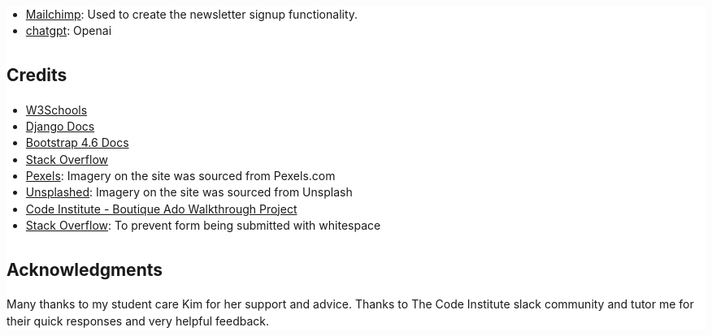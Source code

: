 - [Mailchimp](https://mailchimp.com/?currency=EUR): Used to create the newsletter signup functionality.
- [chatgpt](openai.com): Openai


## Credits

- [W3Schools](https://www.w3schools.com/)
- [Django Docs](https://docs.djangoproject.com/en/4.0/)
- [Bootstrap 4.6 Docs](https://getbootstrap.com/docs/4.6/getting-started/introduction/)
- [Stack Overflow](https://stackoverflow.com/)
- [Pexels](https://www.pexels.com/): Imagery on the site was sourced from Pexels.com
- [Unsplashed](https://unsplash.com/): Imagery on the site was sourced from Unsplash
- [Code Institute - Boutique Ado Walkthrough Project](https://github.com/Code-Institute-Solutions/boutique_ado_v1)
- [Stack Overflow](https://stackoverflow.com/questions/19619428/html5-form-validation-pattern-alphanumeric-with-spaces): To prevent form being submitted with whitespace


## Acknowledgments

Many thanks to my student care Kim for her support and advice. Thanks to The Code Institute slack community and tutor me for their quick responses and very helpful feedback.